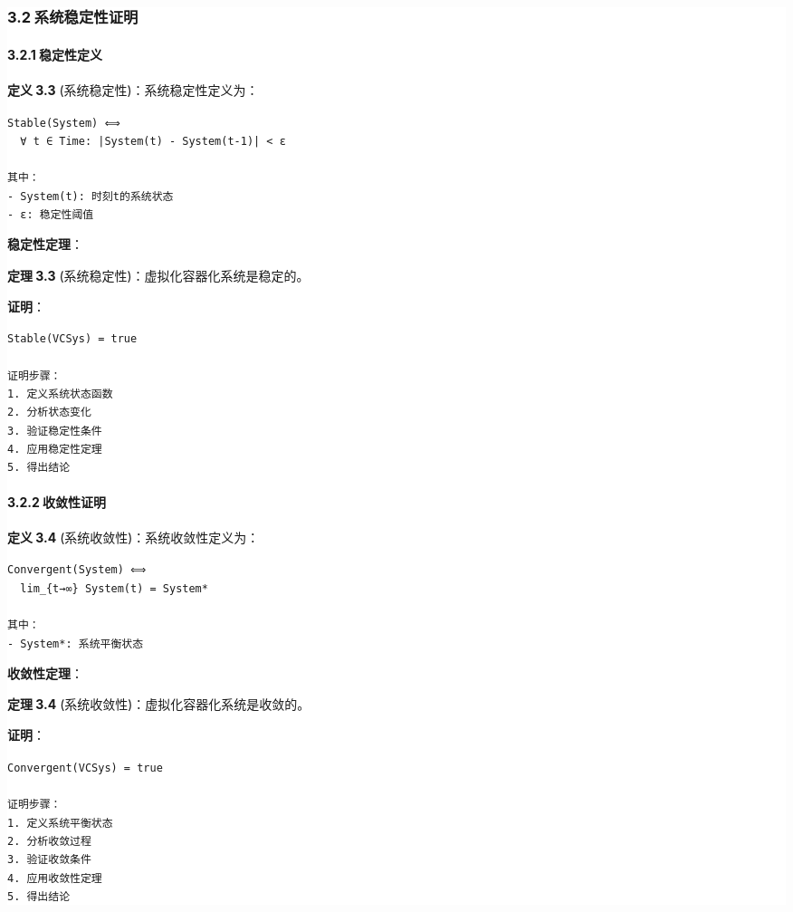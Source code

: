 ### 3.2 系统稳定性证明

#### 3.2.1 稳定性定义

**定义 3.3** (系统稳定性)：系统稳定性定义为：

```text
Stable(System) ⟺ 
  ∀ t ∈ Time: |System(t) - System(t-1)| < ε

其中：
- System(t): 时刻t的系统状态
- ε: 稳定性阈值
```

**稳定性定理**：

**定理 3.3** (系统稳定性)：虚拟化容器化系统是稳定的。

**证明**：

```text
Stable(VCSys) = true

证明步骤：
1. 定义系统状态函数
2. 分析状态变化
3. 验证稳定性条件
4. 应用稳定性定理
5. 得出结论
```

#### 3.2.2 收敛性证明

**定义 3.4** (系统收敛性)：系统收敛性定义为：

```text
Convergent(System) ⟺ 
  lim_{t→∞} System(t) = System*

其中：
- System*: 系统平衡状态
```

**收敛性定理**：

**定理 3.4** (系统收敛性)：虚拟化容器化系统是收敛的。

**证明**：

```text
Convergent(VCSys) = true

证明步骤：
1. 定义系统平衡状态
2. 分析收敛过程
3. 验证收敛条件
4. 应用收敛性定理
5. 得出结论
```
